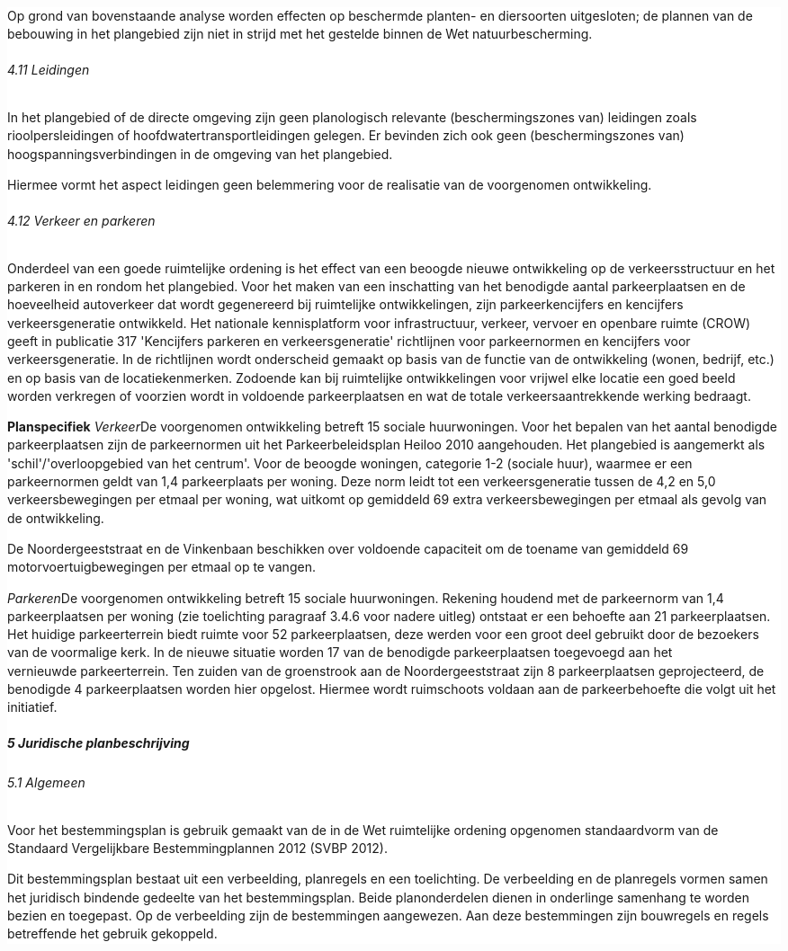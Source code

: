 Op grond van bovenstaande analyse worden effecten op beschermde planten\- en diersoorten uitgesloten; de plannen van de bebouwing in het plangebied zijn niet in strijd met het gestelde binnen de Wet natuurbescherming.

###### 4\.11 Leidingen

In het plangebied of de directe omgeving zijn geen planologisch relevante (beschermingszones van) leidingen zoals rioolpersleidingen of hoofdwatertransportleidingen gelegen. Er bevinden zich ook geen (beschermingszones van) hoogspanningsverbindingen in de omgeving van het plangebied.

Hiermee vormt het aspect leidingen geen belemmering voor de realisatie van de voorgenomen ontwikkeling.

###### 4\.12 Verkeer en parkeren

Onderdeel van een goede ruimtelijke ordening is het effect van een beoogde nieuwe ontwikkeling op de verkeersstructuur en het parkeren in en rondom het plangebied. Voor het maken van een inschatting van het benodigde aantal parkeerplaatsen en de hoeveelheid autoverkeer dat wordt gegenereerd bij ruimtelijke ontwikkelingen, zijn parkeerkencijfers en kencijfers verkeersgeneratie ontwikkeld. Het nationale kennisplatform voor infrastructuur, verkeer, vervoer en openbare ruimte (CROW) geeft in publicatie 317 'Kencijfers parkeren en verkeersgeneratie' richtlijnen voor parkeernormen en kencijfers voor verkeersgeneratie. In de richtlijnen wordt onderscheid gemaakt op basis van de functie van de ontwikkeling (wonen, bedrijf, etc.) en op basis van de locatiekenmerken. Zodoende kan bij ruimtelijke ontwikkelingen voor vrijwel elke locatie een goed beeld worden verkregen of voorzien wordt in voldoende parkeerplaatsen en wat de totale verkeersaantrekkende werking bedraagt.

**Planspecifiek** *Verkeer*De voorgenomen ontwikkeling betreft 15 sociale huurwoningen. Voor het bepalen van het aantal benodigde parkeerplaatsen zijn de parkeernormen uit het Parkeerbeleidsplan Heiloo 2010 aangehouden. Het plangebied is aangemerkt als 'schil'/'overloopgebied van het centrum'. Voor de beoogde woningen, categorie 1\-2 (sociale huur), waarmee er een parkeernormen geldt van 1,4 parkeerplaats per woning. Deze norm leidt tot een verkeersgeneratie tussen de 4,2 en 5,0 verkeersbewegingen per etmaal per woning, wat uitkomt op gemiddeld 69 extra verkeersbewegingen per etmaal als gevolg van de ontwikkeling.

De Noordergeeststraat en de Vinkenbaan beschikken over voldoende capaciteit om de toename van gemiddeld 69 motorvoertuigbewegingen per etmaal op te vangen.

*Parkeren*De voorgenomen ontwikkeling betreft 15 sociale huurwoningen. Rekening houdend met de parkeernorm van 1,4 parkeerplaatsen per woning (zie toelichting paragraaf 3\.4\.6 voor nadere uitleg) ontstaat er een behoefte aan 21 parkeerplaatsen. Het huidige parkeerterrein biedt ruimte voor 52 parkeerplaatsen, deze werden voor een groot deel gebruikt door de bezoekers van de voormalige kerk. In de nieuwe situatie worden 17 van de benodigde parkeerplaatsen toegevoegd aan het vernieuwde parkeerterrein. Ten zuiden van de groenstrook aan de Noordergeeststraat zijn 8 parkeerplaatsen geprojecteerd, de benodigde 4 parkeerplaatsen worden hier opgelost. Hiermee wordt ruimschoots voldaan aan de parkeerbehoefte die volgt uit het initiatief.

##### 5 Juridische planbeschrijving

###### 5\.1 Algemeen

Voor het bestemmingsplan is gebruik gemaakt van de in de Wet ruimtelijke ordening opgenomen standaardvorm van de Standaard Vergelijkbare Bestemmingplannen 2012 (SVBP 2012\).

Dit bestemmingsplan bestaat uit een verbeelding, planregels en een toelichting. De verbeelding en de planregels vormen samen het juridisch bindende gedeelte van het bestemmingsplan. Beide planonderdelen dienen in onderlinge samenhang te worden bezien en toegepast. Op de verbeelding zijn de bestemmingen aangewezen. Aan deze bestemmingen zijn bouwregels en regels betreffende het gebruik gekoppeld.
